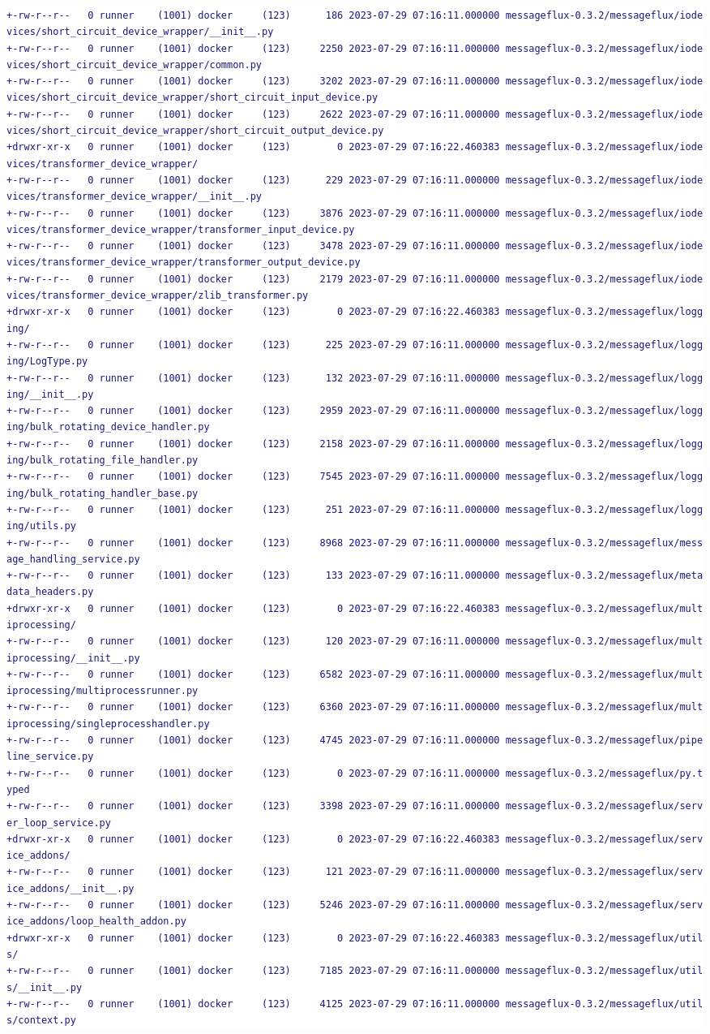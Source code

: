 ```diff
+-rw-r--r--   0 runner    (1001) docker     (123)      186 2023-07-29 07:16:11.000000 messageflux-0.3.2/messageflux/iodevices/short_circuit_device_wrapper/__init__.py
+-rw-r--r--   0 runner    (1001) docker     (123)     2250 2023-07-29 07:16:11.000000 messageflux-0.3.2/messageflux/iodevices/short_circuit_device_wrapper/common.py
+-rw-r--r--   0 runner    (1001) docker     (123)     3202 2023-07-29 07:16:11.000000 messageflux-0.3.2/messageflux/iodevices/short_circuit_device_wrapper/short_circuit_input_device.py
+-rw-r--r--   0 runner    (1001) docker     (123)     2622 2023-07-29 07:16:11.000000 messageflux-0.3.2/messageflux/iodevices/short_circuit_device_wrapper/short_circuit_output_device.py
+drwxr-xr-x   0 runner    (1001) docker     (123)        0 2023-07-29 07:16:22.460383 messageflux-0.3.2/messageflux/iodevices/transformer_device_wrapper/
+-rw-r--r--   0 runner    (1001) docker     (123)      229 2023-07-29 07:16:11.000000 messageflux-0.3.2/messageflux/iodevices/transformer_device_wrapper/__init__.py
+-rw-r--r--   0 runner    (1001) docker     (123)     3876 2023-07-29 07:16:11.000000 messageflux-0.3.2/messageflux/iodevices/transformer_device_wrapper/transformer_input_device.py
+-rw-r--r--   0 runner    (1001) docker     (123)     3478 2023-07-29 07:16:11.000000 messageflux-0.3.2/messageflux/iodevices/transformer_device_wrapper/transformer_output_device.py
+-rw-r--r--   0 runner    (1001) docker     (123)     2179 2023-07-29 07:16:11.000000 messageflux-0.3.2/messageflux/iodevices/transformer_device_wrapper/zlib_transformer.py
+drwxr-xr-x   0 runner    (1001) docker     (123)        0 2023-07-29 07:16:22.460383 messageflux-0.3.2/messageflux/logging/
+-rw-r--r--   0 runner    (1001) docker     (123)      225 2023-07-29 07:16:11.000000 messageflux-0.3.2/messageflux/logging/LogType.py
+-rw-r--r--   0 runner    (1001) docker     (123)      132 2023-07-29 07:16:11.000000 messageflux-0.3.2/messageflux/logging/__init__.py
+-rw-r--r--   0 runner    (1001) docker     (123)     2959 2023-07-29 07:16:11.000000 messageflux-0.3.2/messageflux/logging/bulk_rotating_device_handler.py
+-rw-r--r--   0 runner    (1001) docker     (123)     2158 2023-07-29 07:16:11.000000 messageflux-0.3.2/messageflux/logging/bulk_rotating_file_handler.py
+-rw-r--r--   0 runner    (1001) docker     (123)     7545 2023-07-29 07:16:11.000000 messageflux-0.3.2/messageflux/logging/bulk_rotating_handler_base.py
+-rw-r--r--   0 runner    (1001) docker     (123)      251 2023-07-29 07:16:11.000000 messageflux-0.3.2/messageflux/logging/utils.py
+-rw-r--r--   0 runner    (1001) docker     (123)     8968 2023-07-29 07:16:11.000000 messageflux-0.3.2/messageflux/message_handling_service.py
+-rw-r--r--   0 runner    (1001) docker     (123)      133 2023-07-29 07:16:11.000000 messageflux-0.3.2/messageflux/metadata_headers.py
+drwxr-xr-x   0 runner    (1001) docker     (123)        0 2023-07-29 07:16:22.460383 messageflux-0.3.2/messageflux/multiprocessing/
+-rw-r--r--   0 runner    (1001) docker     (123)      120 2023-07-29 07:16:11.000000 messageflux-0.3.2/messageflux/multiprocessing/__init__.py
+-rw-r--r--   0 runner    (1001) docker     (123)     6582 2023-07-29 07:16:11.000000 messageflux-0.3.2/messageflux/multiprocessing/multiprocessrunner.py
+-rw-r--r--   0 runner    (1001) docker     (123)     6360 2023-07-29 07:16:11.000000 messageflux-0.3.2/messageflux/multiprocessing/singleprocesshandler.py
+-rw-r--r--   0 runner    (1001) docker     (123)     4745 2023-07-29 07:16:11.000000 messageflux-0.3.2/messageflux/pipeline_service.py
+-rw-r--r--   0 runner    (1001) docker     (123)        0 2023-07-29 07:16:11.000000 messageflux-0.3.2/messageflux/py.typed
+-rw-r--r--   0 runner    (1001) docker     (123)     3398 2023-07-29 07:16:11.000000 messageflux-0.3.2/messageflux/server_loop_service.py
+drwxr-xr-x   0 runner    (1001) docker     (123)        0 2023-07-29 07:16:22.460383 messageflux-0.3.2/messageflux/service_addons/
+-rw-r--r--   0 runner    (1001) docker     (123)      121 2023-07-29 07:16:11.000000 messageflux-0.3.2/messageflux/service_addons/__init__.py
+-rw-r--r--   0 runner    (1001) docker     (123)     5246 2023-07-29 07:16:11.000000 messageflux-0.3.2/messageflux/service_addons/loop_health_addon.py
+drwxr-xr-x   0 runner    (1001) docker     (123)        0 2023-07-29 07:16:22.460383 messageflux-0.3.2/messageflux/utils/
+-rw-r--r--   0 runner    (1001) docker     (123)     7185 2023-07-29 07:16:11.000000 messageflux-0.3.2/messageflux/utils/__init__.py
+-rw-r--r--   0 runner    (1001) docker     (123)     4125 2023-07-29 07:16:11.000000 messageflux-0.3.2/messageflux/utils/context.py
```